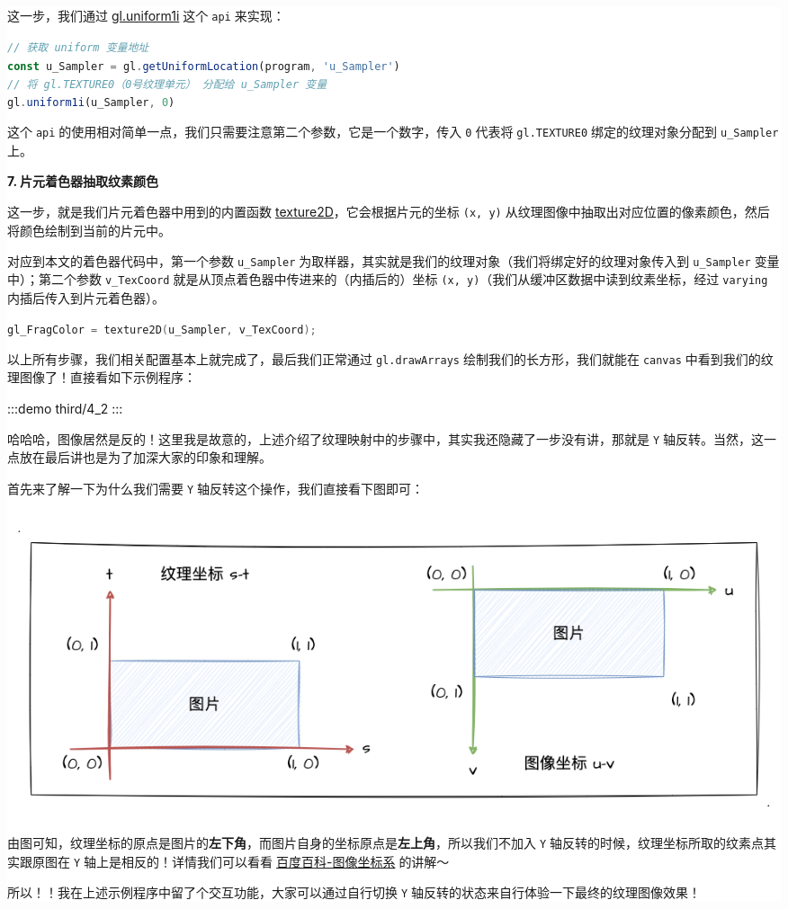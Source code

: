 这一步，我们通过 [gl.uniform1i](https://developer.mozilla.org/en-US/docs/Web/API/WebGLRenderingContext/uniform) 这个 `api` 来实现：
```js
// 获取 uniform 变量地址
const u_Sampler = gl.getUniformLocation(program, 'u_Sampler')
// 将 gl.TEXTURE0（0号纹理单元） 分配给 u_Sampler 变量
gl.uniform1i(u_Sampler, 0)
```

这个 `api` 的使用相对简单一点，我们只需要注意第二个参数，它是一个数字，传入 `0` 代表将 `gl.TEXTURE0` 绑定的纹理对象分配到 `u_Sampler` 上。

**7. 片元着色器抽取纹素颜色**

这一步，就是我们片元着色器中用到的内置函数 [texture2D](https://registry.khronos.org/OpenGL-Refpages/es3.0/html/texture.xhtml)，它会根据片元的坐标 `(x, y)` 从纹理图像中抽取出对应位置的像素颜色，然后将颜色绘制到当前的片元中。

对应到本文的着色器代码中，第一个参数 `u_Sampler` 为取样器，其实就是我们的纹理对象（我们将绑定好的纹理对象传入到 `u_Sampler` 变量中）；第二个参数 `v_TexCoord` 就是从顶点着色器中传进来的（内插后的）坐标 `(x, y)`（我们从缓冲区数据中读到纹素坐标，经过 `varying` 内插后传入到片元着色器）。

```C
gl_FragColor = texture2D(u_Sampler, v_TexCoord);
```

以上所有步骤，我们相关配置基本上就完成了，最后我们正常通过 `gl.drawArrays` 绘制我们的长方形，我们就能在 `canvas` 中看到我们的纹理图像了！直接看如下示例程序：

:::demo
third/4_2
:::

哈哈哈，图像居然是反的！这里我是故意的，上述介绍了纹理映射中的步骤中，其实我还隐藏了一步没有讲，那就是 `Y` 轴反转。当然，这一点放在最后讲也是为了加深大家的印象和理解。

首先来了解一下为什么我们需要 `Y` 轴反转这个操作，我们直接看下图即可：

![4.7](../../public/images/third/4.7.png)

由图可知，纹理坐标的原点是图片的**左下角**，而图片自身的坐标原点是**左上角**，所以我们不加入 `Y` 轴反转的时候，纹理坐标所取的纹素点其实跟原图在 `Y` 轴上是相反的！详情我们可以看看 [百度百科-图像坐标系](https://baike.baidu.com/item/%E5%83%8F%E7%B4%A0%E5%9D%90%E6%A0%87/5372225#1) 的讲解～

所以！！我在上述示例程序中留了个交互功能，大家可以通过自行切换 `Y` 轴反转的状态来自行体验一下最终的纹理图像效果！
